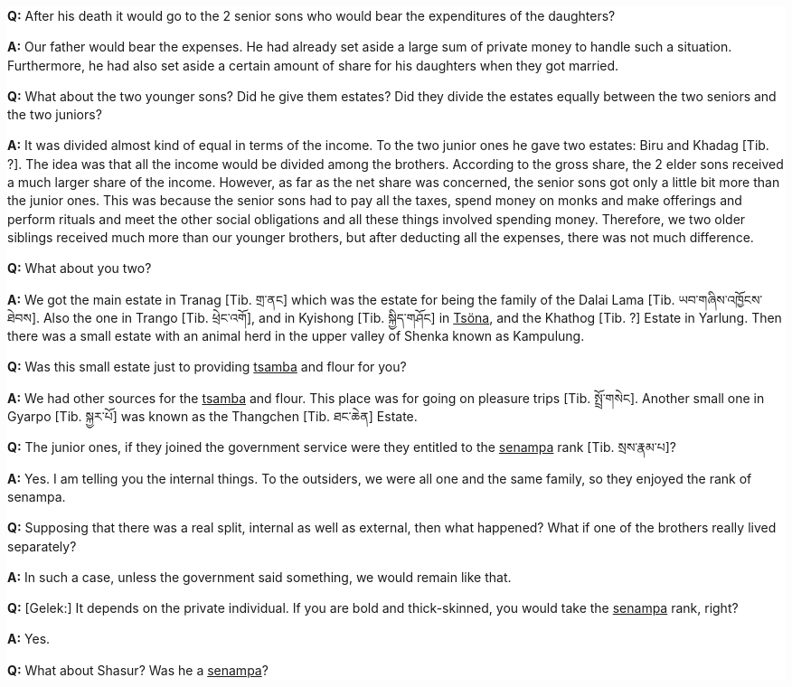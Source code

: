 **Q:**  After his death it would go to the 2 senior sons who would bear the expenditures of the daughters?   

**A:**  Our father would bear the expenses. He had already set aside a large sum of private money to handle such a situation. Furthermore, he had also set aside a certain amount of share for his daughters when they got married.   

**Q:**  What about the two younger sons? Did he give them estates? Did they divide the estates equally between the two seniors and the two juniors?   

**A:**  It was divided almost kind of equal in terms of the income. To the two junior ones he gave two estates: Biru and Khadag [Tib. ?]. The idea was that all the income would be divided among the brothers. According to the gross share, the 2 elder sons received a much larger share of the income. However, as far as the net share was concerned, the senior sons got only a little bit more than the junior ones. This was because the senior sons had to pay all the taxes, spend money on monks and make offerings and perform rituals and meet the other social obligations and all these things involved spending money. Therefore, we two older siblings received much more than our younger brothers, but after deducting all the expenses, there was not much difference.   

**Q:**  What about you two?   

**A:**  We got the main estate in Tranag [Tib. གྲ་ནང] which was the estate for being the family of the Dalai Lama [Tib. ཡབ་གཞིས་འཁྱོངས་ཐེབས]. Also the one in Trango [Tib. ཕྲེང་འགོ], and in Kyishong [Tib. སྐྱིད་གཤོང] in <a href="#" data-tooltip="[tib. མཚོ་སྣ]** A district in southern Tibet.">Tsöna</a>, and the Khathog [Tib. ?] Estate in Yarlung. Then there was a small estate with an animal herd in the upper valley of Shenka known as Kampulung.   

**Q:**  Was this small estate just to providing <a href="#" data-tooltip="[tib. རྩམ་པ]** The traditional Tibetan staple food that consists of grain that is roasted (popped), usually in heated sand, and then ground into a flour.">tsamba</a> and flour for you?   

**A:**  We had other sources for the <a href="#" data-tooltip="[tib. རྩམ་པ]** The traditional Tibetan staple food that consists of grain that is roasted (popped), usually in heated sand, and then ground into a flour.">tsamba</a> and flour. This place was for going on pleasure trips [Tib. སྤྲོ་གསེང]. Another small one in Gyarpo [Tib. སྐྱར་པོ] was known as the Thangchen [Tib. ཐང་ཆེན] Estate.   

**Q:**  The junior ones, if they joined the government service were they entitled to the <a href="#" data-tooltip="[tib. སྲས་རྣམ་པ]** A rank just below the 4th rank (rimshi) held by young officials from the upper level of the aristocracy [the Yabshi and Depön Midrag families] when they first joined the government.">senampa</a> rank [Tib. སྲས་རྣམ་པ]?   

**A:**  Yes. I am telling you the internal things. To the outsiders, we were all one and the same family, so they enjoyed the rank of senampa.   

**Q:**  Supposing that there was a real split, internal as well as external, then what happened? What if one of the brothers really lived separately?   

**A:**  In such a case, unless the government said something, we would remain like that.   

**Q:**  [Gelek:] It depends on the private individual. If you are bold and thick-skinned, you would take the <a href="#" data-tooltip="[tib. སྲས་རྣམ་པ]** A rank just below the 4th rank (rimshi) held by young officials from the upper level of the aristocracy [the Yabshi and Depön Midrag families] when they first joined the government.">senampa</a> rank, right?   

**A:**  Yes.   

**Q:**  What about Shasur? Was he a <a href="#" data-tooltip="[tib. སྲས་རྣམ་པ]** A rank just below the 4th rank (rimshi) held by young officials from the upper level of the aristocracy [the Yabshi and Depön Midrag families] when they first joined the government.">senampa</a>?   
